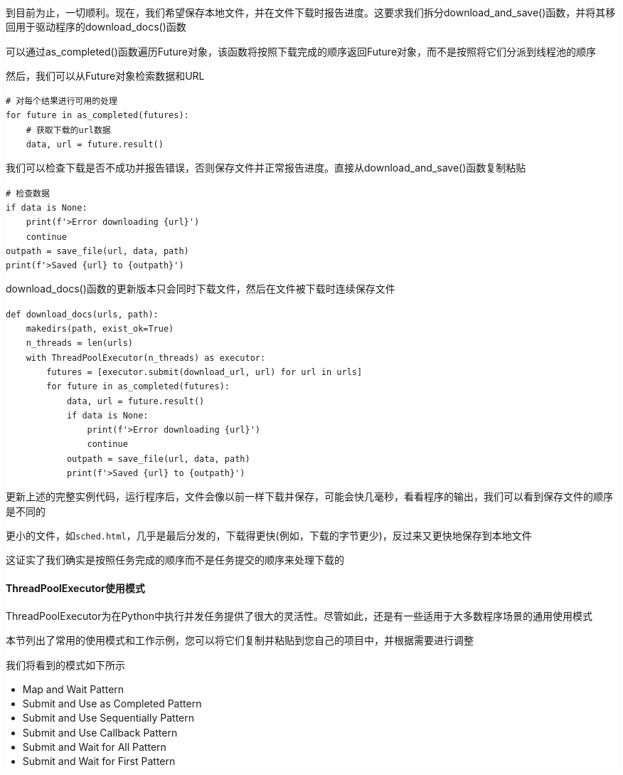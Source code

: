 到目前为止，一切顺利。现在，我们希望保存本地文件，并在文件下载时报告进度。这要求我们拆分download_and_save()函数，并将其移回用于驱动程序的download_docs()函数

可以通过as_completed()函数遍历Future对象，该函数将按照下载完成的顺序返回Future对象，而不是按照将它们分派到线程池的顺序

然后，我们可以从Future对象检索数据和URL

```
# 对每个结果进行可用的处理
for future in as_completed(futures):
    # 获取下载的url数据
    data, url = future.result()
```

我们可以检查下载是否不成功并报告错误，否则保存文件并正常报告进度。直接从download_and_save()函数复制粘贴

```
# 检查数据
if data is None:
    print(f'>Error downloading {url}')
    continue
outpath = save_file(url, data, path)
print(f'>Saved {url} to {outpath}')
```

download_docs()函数的更新版本只会同时下载文件，然后在文件被下载时连续保存文件

```
def download_docs(urls, path):
    makedirs(path, exist_ok=True)
    n_threads = len(urls)
    with ThreadPoolExecutor(n_threads) as executor:
        futures = [executor.submit(download_url, url) for url in urls]
        for future in as_completed(futures):
            data, url = future.result()
            if data is None:
                print(f'>Error downloading {url}')
                continue
            outpath = save_file(url, data, path)
            print(f'>Saved {url} to {outpath}')
```

更新上述的完整实例代码，运行程序后，文件会像以前一样下载并保存，可能会快几毫秒，看看程序的输出，我们可以看到保存文件的顺序是不同的

更小的文件，如`sched.html`，几乎是最后分发的，下载得更快(例如，下载的字节更少)，反过来又更快地保存到本地文件

这证实了我们确实是按照任务完成的顺序而不是任务提交的顺序来处理下载的

#### ThreadPoolExecutor使用模式

ThreadPoolExecutor为在Python中执行并发任务提供了很大的灵活性。尽管如此，还是有一些适用于大多数程序场景的通用使用模式

本节列出了常用的使用模式和工作示例，您可以将它们复制并粘贴到您自己的项目中，并根据需要进行调整

我们将看到的模式如下所示

- Map and Wait Pattern
- Submit and Use as Completed Pattern
- Submit and Use Sequentially Pattern
- Submit and Use Callback Pattern
- Submit and Wait for All Pattern
- Submit and Wait for First Pattern
